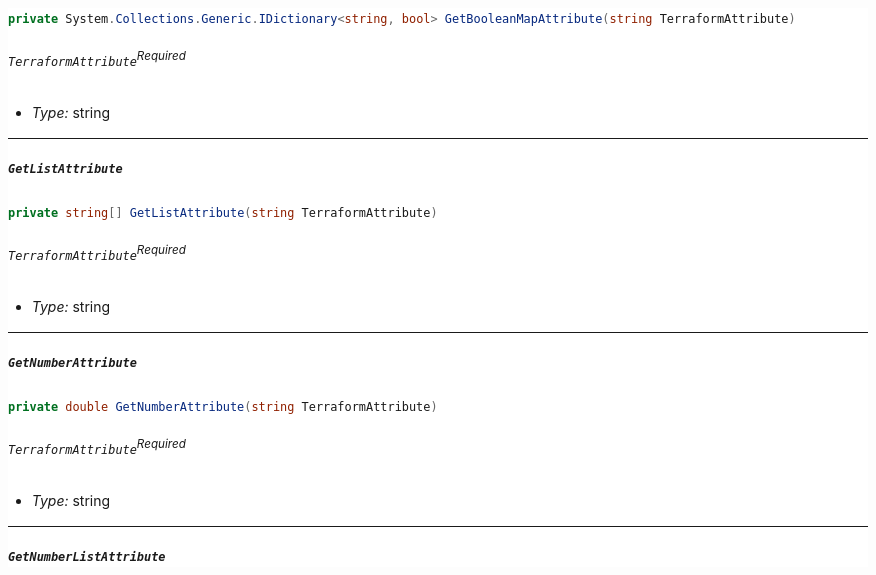 ```csharp
private System.Collections.Generic.IDictionary<string, bool> GetBooleanMapAttribute(string TerraformAttribute)
```

###### `TerraformAttribute`<sup>Required</sup> <a name="TerraformAttribute" id="rhizo-co-terraform-provider-oci.dataOciOcvpEsxiHosts.DataOciOcvpEsxiHostsEsxiHostCollectionOutputReference.getBooleanMapAttribute.parameter.terraformAttribute"></a>

- *Type:* string

---

##### `GetListAttribute` <a name="GetListAttribute" id="rhizo-co-terraform-provider-oci.dataOciOcvpEsxiHosts.DataOciOcvpEsxiHostsEsxiHostCollectionOutputReference.getListAttribute"></a>

```csharp
private string[] GetListAttribute(string TerraformAttribute)
```

###### `TerraformAttribute`<sup>Required</sup> <a name="TerraformAttribute" id="rhizo-co-terraform-provider-oci.dataOciOcvpEsxiHosts.DataOciOcvpEsxiHostsEsxiHostCollectionOutputReference.getListAttribute.parameter.terraformAttribute"></a>

- *Type:* string

---

##### `GetNumberAttribute` <a name="GetNumberAttribute" id="rhizo-co-terraform-provider-oci.dataOciOcvpEsxiHosts.DataOciOcvpEsxiHostsEsxiHostCollectionOutputReference.getNumberAttribute"></a>

```csharp
private double GetNumberAttribute(string TerraformAttribute)
```

###### `TerraformAttribute`<sup>Required</sup> <a name="TerraformAttribute" id="rhizo-co-terraform-provider-oci.dataOciOcvpEsxiHosts.DataOciOcvpEsxiHostsEsxiHostCollectionOutputReference.getNumberAttribute.parameter.terraformAttribute"></a>

- *Type:* string

---

##### `GetNumberListAttribute` <a name="GetNumberListAttribute" id="rhizo-co-terraform-provider-oci.dataOciOcvpEsxiHosts.DataOciOcvpEsxiHostsEsxiHostCollectionOutputReference.getNumberListAttribute"></a>
